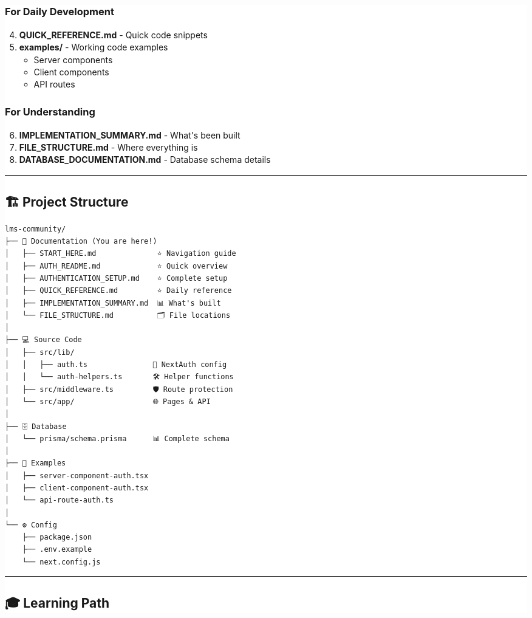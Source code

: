 ### For Daily Development
4. **QUICK_REFERENCE.md** - Quick code snippets
5. **examples/** - Working code examples
   - Server components
   - Client components
   - API routes

### For Understanding
6. **IMPLEMENTATION_SUMMARY.md** - What's been built
7. **FILE_STRUCTURE.md** - Where everything is
8. **DATABASE_DOCUMENTATION.md** - Database schema details

---

## 🏗️ Project Structure

```
lms-community/
├── 📖 Documentation (You are here!)
│   ├── START_HERE.md              ⭐ Navigation guide
│   ├── AUTH_README.md             ⭐ Quick overview
│   ├── AUTHENTICATION_SETUP.md    ⭐ Complete setup
│   ├── QUICK_REFERENCE.md         ⭐ Daily reference
│   ├── IMPLEMENTATION_SUMMARY.md  📊 What's built
│   └── FILE_STRUCTURE.md          🗂️ File locations
│
├── 💻 Source Code
│   ├── src/lib/
│   │   ├── auth.ts               🔐 NextAuth config
│   │   └── auth-helpers.ts       🛠️ Helper functions
│   ├── src/middleware.ts         🛡️ Route protection
│   └── src/app/                  🌐 Pages & API
│
├── 🗄️ Database
│   └── prisma/schema.prisma      📊 Complete schema
│
├── 📖 Examples
│   ├── server-component-auth.tsx
│   ├── client-component-auth.tsx
│   └── api-route-auth.ts
│
└── ⚙️ Config
    ├── package.json
    ├── .env.example
    └── next.config.js
```

---

## 🎓 Learning Path
